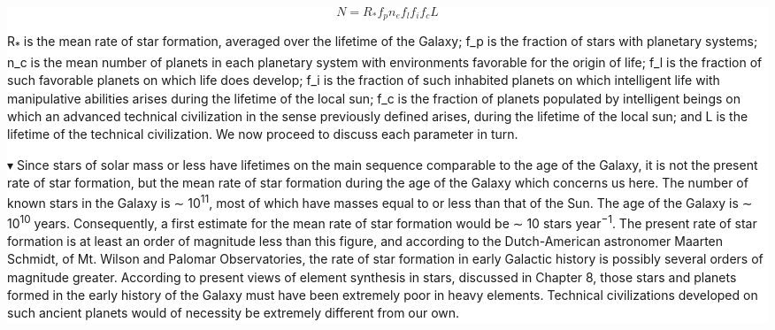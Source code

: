 <math xmlns="http://www.w3.org/1998/Math/MathML" alttext="N = R_* f_p n_e f_l f_i f_c L " display="block">
  <mrow>
    <mi>N</mi>
    <mo>=</mo>
    <mrow>
      <msub>
        <mi>R</mi>
        <mi>*</mi>
      </msub>
      <msub>
        <mi>f</mi>
        <mi>p</mi>
      </msub>
      <msub>
        <mi>n</mi>
        <mi>e</mi>
      </msub>
      <msub>
        <mi>f</mi>
        <mi>l</mi>
      </msub>
      <msub>
        <mi>f</mi>
        <mi>i</mi>
      </msub>
      <msub>
        <mi>f</mi>
        <mi>c</mi>
      </msub>
      <mi>L</mi>
    </mrow>
  </mrow>
</math>

<span class="math">R<sub>*</sub></span> is the mean rate of star formation, averaged over the lifetime of the Galaxy;
<span class="math">f_p</span> is the fraction of stars with planetary systems;
<span class="math">n_c</span> is the mean number of planets in each planetary system with environments favorable for the origin of life;
<span class="math">f_l</span> is the fraction of such favorable planets on which life does develop;
<span class="math">f_i</span> is the fraction of such inhabited planets on which intelligent life with manipulative abilities arises during the lifetime of the local sun;
<span class="math">f_c</span> is the fraction of planets populated by intelligent beings on which an advanced technical civilization in the sense previously defined arises, during the lifetime of the local sun;
and <span class="math">L</span> is the lifetime of the technical civilization. 
We now proceed to discuss each parameter in turn. 


&#9662; Since stars of solar mass or less have lifetimes on the main sequence comparable to the age of the Galaxy, it is not the present rate of star formation, but the mean rate of star formation during the age of the Galaxy which concerns us here. 
The number of known stars in the Galaxy is &sim; 10<sup>11</sup>, most of which have masses equal to or less than that of the Sun. 
The age of the Galaxy is &sim; 10<sup>10</sup> years. 
Consequently, a first estimate for the mean rate of star formation would be &sim; 10 stars year<sup>&minus;1</sup>. 
The present rate of star formation is at least an order of magnitude less than this figure, and according to the Dutch-American astronomer Maarten Schmidt, of Mt. Wilson and Palomar Observatories, the rate of star formation in early Galactic history is possibly several orders of magnitude greater. 
According to present views of element synthesis in stars, discussed in Chapter 8, those stars and planets formed in the early history of the Galaxy must have been extremely poor in heavy elements. 
Technical civilizations developed on such ancient planets would of necessity be extremely different from our own. 